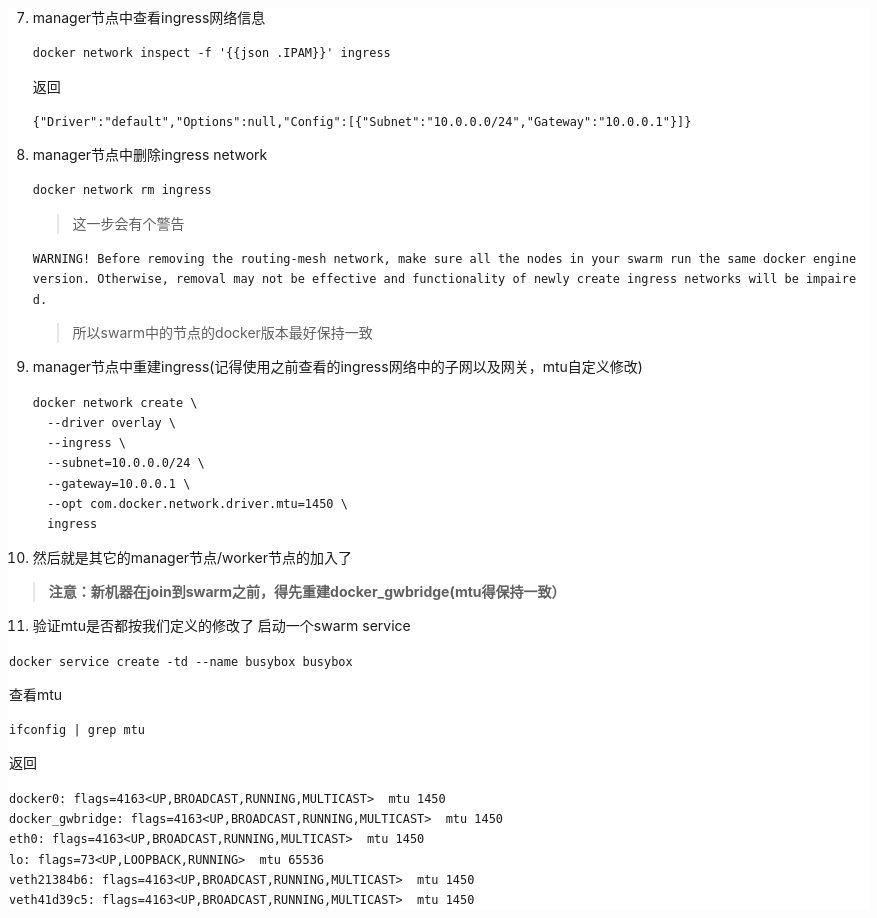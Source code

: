 7. manager节点中查看ingress网络信息
   ```Shell
   docker network inspect -f '{{json .IPAM}}' ingress
   ```
   返回
   ```Shell
   {"Driver":"default","Options":null,"Config":[{"Subnet":"10.0.0.0/24","Gateway":"10.0.0.1"}]}
   ```
8. manager节点中删除ingress network
   ```Shell
   docker network rm ingress
   ```
   > 这一步会有个警告

   ```Shell
   WARNING! Before removing the routing-mesh network, make sure all the nodes in your swarm run the same docker engine version. Otherwise, removal may not be effective and functionality of newly create ingress networks will be impaired.
   ```
   > 所以swarm中的节点的docker版本最好保持一致

9. manager节点中重建ingress(记得使用之前查看的ingress网络中的子网以及网关，mtu自定义修改)
   ```Shell
   docker network create \
     --driver overlay \
     --ingress \
     --subnet=10.0.0.0/24 \
     --gateway=10.0.0.1 \
     --opt com.docker.network.driver.mtu=1450 \
     ingress
   ```

10. 然后就是其它的manager节点/worker节点的加入了
   > **注意：新机器在join到swarm之前，得先重建docker_gwbridge(mtu得保持一致）**

11. 验证mtu是否都按我们定义的修改了
      启动一个swarm service
   ```Shell
   docker service create -td --name busybox busybox
   ```
   查看mtu
   ```Shell
   ifconfig | grep mtu
   ```
   返回
   ```Shell
   docker0: flags=4163<UP,BROADCAST,RUNNING,MULTICAST>  mtu 1450
   docker_gwbridge: flags=4163<UP,BROADCAST,RUNNING,MULTICAST>  mtu 1450
   eth0: flags=4163<UP,BROADCAST,RUNNING,MULTICAST>  mtu 1450
   lo: flags=73<UP,LOOPBACK,RUNNING>  mtu 65536
   veth21384b6: flags=4163<UP,BROADCAST,RUNNING,MULTICAST>  mtu 1450
   veth41d39c5: flags=4163<UP,BROADCAST,RUNNING,MULTICAST>  mtu 1450
   ```

